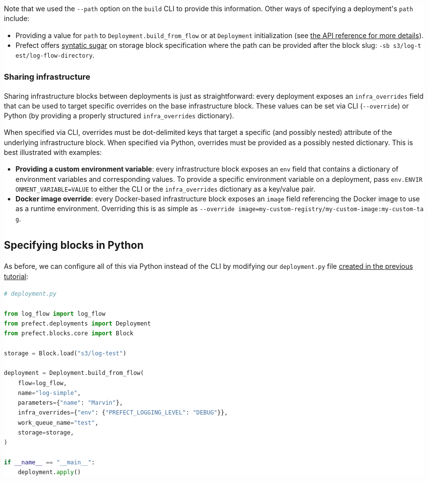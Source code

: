 Note that we used the `--path` option on the `build` CLI to provide this information. Other ways of specifying a deployment's `path` include:

- Providing a value for `path` to `Deployment.build_from_flow` or at `Deployment` initialization (see [the API reference for more details](/api-ref/prefect/deployments/#prefect.deployments.Deployment)).
- Prefect offers [syntatic sugar](https://en.wikipedia.org/wiki/Syntactic_sugar) on storage block specification where the path can be provided after the block slug: `-sb s3/log-test/log-flow-directory`.

### Sharing infrastructure

Sharing infrastructure blocks between deployments is just as straightforward: every deployment exposes an `infra_overrides` field that can be used to target specific overrides on the base infrastructure block. These values can be set via CLI (`--override`) or Python (by providing a properly structured `infra_overrides` dictionary).

When specified via CLI, overrides must be dot-delimited keys that target a specific (and possibly nested) attribute of the underlying infrastructure block.  When specified via Python, overrides must be provided as a possibly nested dictionary.  This is best illustrated with examples:

- **Providing a custom environment variable**: every infrastructure block exposes an `env` field that contains a dictionary of environment variables and corresponding values.  To provide a specific environment variable on a deployment, pass `env.ENVIRONMENT_VARIABLE=VALUE` to either the CLI or the `infra_overrides` dictionary as a key/value pair.
- **Docker image override**: every Docker-based infrastructure block exposes an `image` field referencing the Docker image to use as a runtime environment. Overriding this is as simple as `--override image=my-custom-registry/my-custom-image:my-custom-tag`.

## Specifying blocks in Python

As before, we can configure all of this via Python instead of the CLI by modifying our `deployment.py` file [created in the previous tutorial](/tutorial/deployments/#deployment-creation-with-python):

```python hl_lines="5 7 15"
# deployment.py

from log_flow import log_flow
from prefect.deployments import Deployment
from prefect.blocks.core import Block

storage = Block.load("s3/log-test")

deployment = Deployment.build_from_flow(
    flow=log_flow,
    name="log-simple",
    parameters={"name": "Marvin"},
    infra_overrides={"env": {"PREFECT_LOGGING_LEVEL": "DEBUG"}},
    work_queue_name="test",
    storage=storage,
)

if __name__ == "__main__":
    deployment.apply()
```
